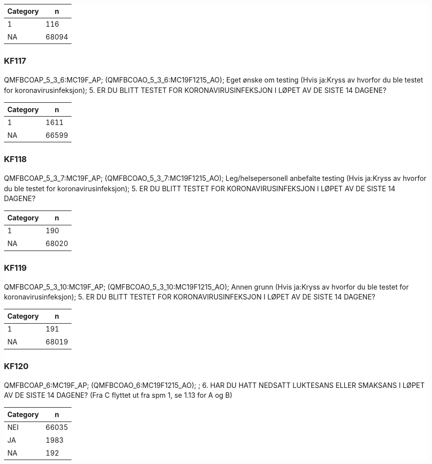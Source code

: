 
| Category | n |
| -------- | - |
| 1 | 116 |
| NA | 68094 |


### KF117
QMFBCOAP_5_3_6:MC19F_AP; (QMFBCOAO_5_3_6:MC19F1215_AO); Eget ønske om testing  (Hvis ja:Kryss av hvorfor du ble testet for koronavirusinfeksjon); 5. ER DU BLITT TESTET FOR KORONAVIRUSINFEKSJON I LØPET AV DE SISTE 14 DAGENE?


| Category | n |
| -------- | - |
| 1 | 1611 |
| NA | 66599 |


### KF118
QMFBCOAP_5_3_7:MC19F_AP; (QMFBCOAO_5_3_7:MC19F1215_AO); Leg/helsepersonell anbefalte testing (Hvis ja:Kryss av hvorfor du ble testet for koronavirusinfeksjon); 5. ER DU BLITT TESTET FOR KORONAVIRUSINFEKSJON I LØPET AV DE SISTE 14 DAGENE?


| Category | n |
| -------- | - |
| 1 | 190 |
| NA | 68020 |


### KF119
QMFBCOAP_5_3_10:MC19F_AP; (QMFBCOAO_5_3_10:MC19F1215_AO); Annen grunn (Hvis ja:Kryss av hvorfor du ble testet for koronavirusinfeksjon); 5. ER DU BLITT TESTET FOR KORONAVIRUSINFEKSJON I LØPET AV DE SISTE 14 DAGENE?


| Category | n |
| -------- | - |
| 1 | 191 |
| NA | 68019 |


### KF120
QMFBCOAP_6:MC19F_AP; (QMFBCOAO_6:MC19F1215_AO); ; 6. HAR DU HATT NEDSATT LUKTESANS ELLER SMAKSANS I LØPET AV DE SISTE 14 DAGENE? (Fra C flyttet ut fra spm 1, se 1.13 for A og B)


| Category | n |
| -------- | - |
| NEI | 66035 |
| JA | 1983 |
| NA | 192 |
